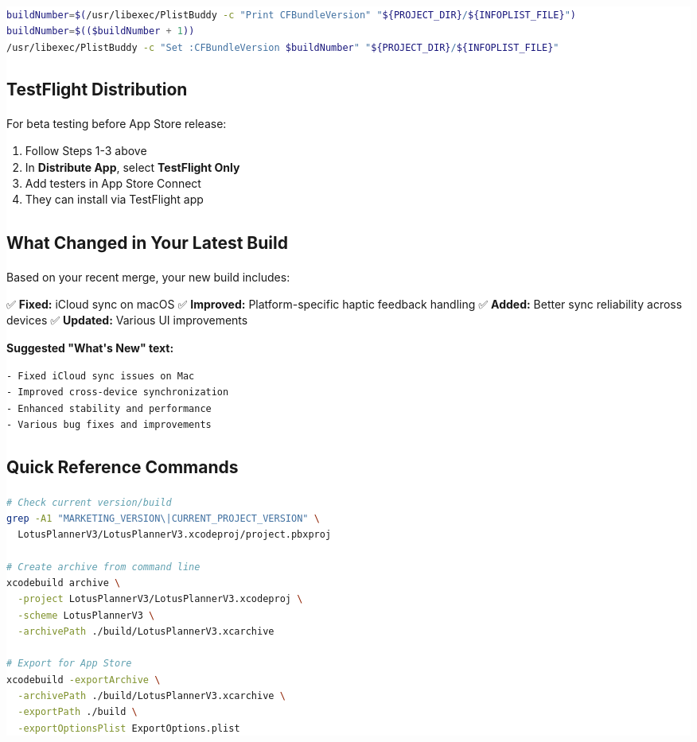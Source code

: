 ```bash
buildNumber=$(/usr/libexec/PlistBuddy -c "Print CFBundleVersion" "${PROJECT_DIR}/${INFOPLIST_FILE}")
buildNumber=$(($buildNumber + 1))
/usr/libexec/PlistBuddy -c "Set :CFBundleVersion $buildNumber" "${PROJECT_DIR}/${INFOPLIST_FILE}"
```

## TestFlight Distribution

For beta testing before App Store release:

1. Follow Steps 1-3 above
2. In **Distribute App**, select **TestFlight Only**
3. Add testers in App Store Connect
4. They can install via TestFlight app

## What Changed in Your Latest Build

Based on your recent merge, your new build includes:

✅ **Fixed:** iCloud sync on macOS
✅ **Improved:** Platform-specific haptic feedback handling
✅ **Added:** Better sync reliability across devices
✅ **Updated:** Various UI improvements

**Suggested "What's New" text:**
```
- Fixed iCloud sync issues on Mac
- Improved cross-device synchronization
- Enhanced stability and performance
- Various bug fixes and improvements
```

## Quick Reference Commands

```bash
# Check current version/build
grep -A1 "MARKETING_VERSION\|CURRENT_PROJECT_VERSION" \
  LotusPlannerV3/LotusPlannerV3.xcodeproj/project.pbxproj

# Create archive from command line
xcodebuild archive \
  -project LotusPlannerV3/LotusPlannerV3.xcodeproj \
  -scheme LotusPlannerV3 \
  -archivePath ./build/LotusPlannerV3.xcarchive

# Export for App Store
xcodebuild -exportArchive \
  -archivePath ./build/LotusPlannerV3.xcarchive \
  -exportPath ./build \
  -exportOptionsPlist ExportOptions.plist
```
